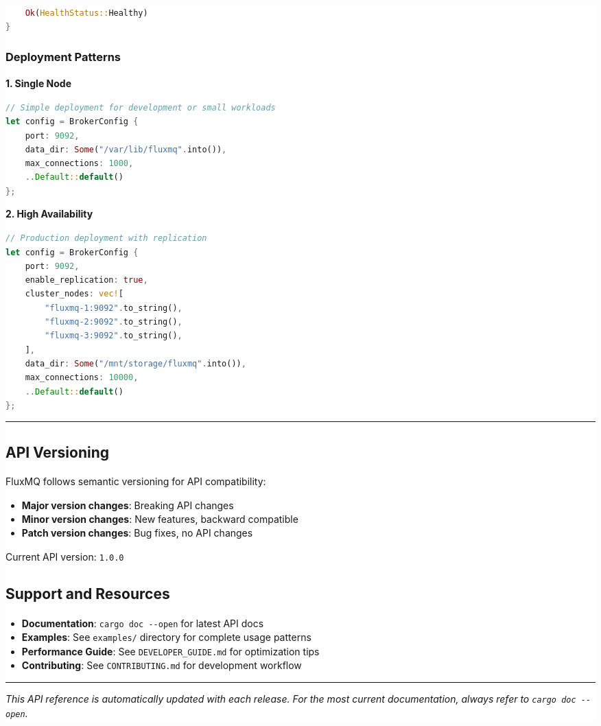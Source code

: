 ```rust
    Ok(HealthStatus::Healthy)
}
```

### Deployment Patterns

**1. Single Node**
```rust
// Simple deployment for development or small workloads
let config = BrokerConfig {
    port: 9092,
    data_dir: Some("/var/lib/fluxmq".into()),
    max_connections: 1000,
    ..Default::default()
};
```

**2. High Availability**
```rust
// Production deployment with replication
let config = BrokerConfig {
    port: 9092,
    enable_replication: true,
    cluster_nodes: vec![
        "fluxmq-1:9092".to_string(),
        "fluxmq-2:9092".to_string(),
        "fluxmq-3:9092".to_string(),
    ],
    data_dir: Some("/mnt/storage/fluxmq".into()),
    max_connections: 10000,
    ..Default::default()
};
```

---

## API Versioning

FluxMQ follows semantic versioning for API compatibility:

- **Major version changes**: Breaking API changes
- **Minor version changes**: New features, backward compatible
- **Patch version changes**: Bug fixes, no API changes

Current API version: `1.0.0`

## Support and Resources

- **Documentation**: `cargo doc --open` for latest API docs
- **Examples**: See `examples/` directory for complete usage patterns
- **Performance Guide**: See `DEVELOPER_GUIDE.md` for optimization tips
- **Contributing**: See `CONTRIBUTING.md` for development workflow

---

*This API reference is automatically updated with each release. For the most current documentation, always refer to `cargo doc --open`.*